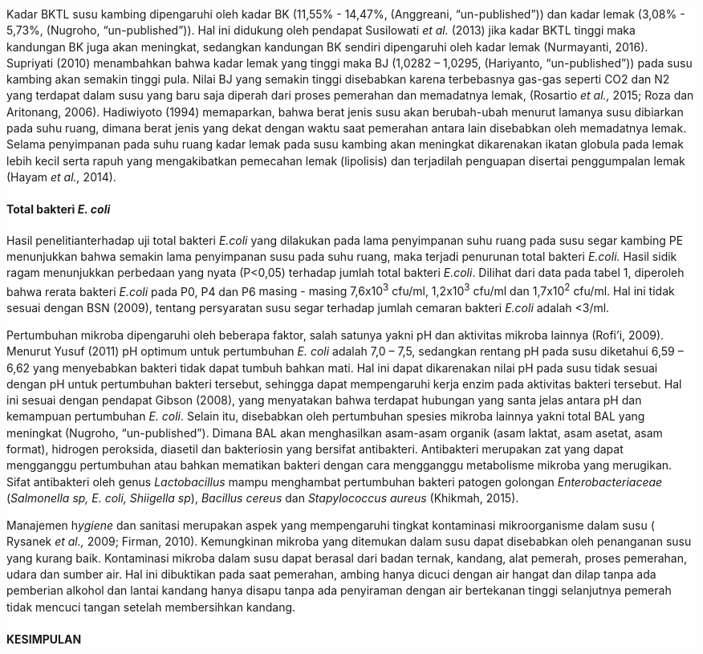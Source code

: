 <p><span class="font9">Kadar BKTL susu kambing dipengaruhi oleh kadar BK (11,55% - 14,47%, (Anggreani, “un-published”)) dan kadar lemak (3,08% - 5,73%, (Nugroho, “un-published”)). Hal ini didukung oleh pendapat Susilowati </span><span class="font9" style="font-style:italic;">et al.</span><span class="font9"> (2013) jika kadar BKTL tinggi maka kandungan BK juga akan meningkat, sedangkan kandungan BK sendiri dipengaruhi oleh kadar lemak (Nurmayanti, 2016). Supriyati (2010) menambahkan bahwa kadar lemak yang tinggi maka BJ (1,0282 – 1,0295, (Hariyanto, “un-published”)) pada susu kambing akan semakin tinggi pula. Nilai BJ yang semakin tinggi disebabkan karena terbebasnya gas-gas seperti CO</span><span class="font6">2 </span><span class="font9">dan N</span><span class="font6">2 </span><span class="font9">yang terdapat dalam susu yang baru saja diperah dari proses pemerahan dan memadatnya lemak, (Rosartio </span><span class="font9" style="font-style:italic;">et al.,</span><span class="font9"> 2015; Roza dan Aritonang, 2006). Hadiwiyoto (1994) memaparkan, bahwa berat jenis susu akan berubah-ubah menurut lamanya susu dibiarkan pada suhu ruang, dimana berat jenis yang dekat dengan waktu saat pemerahan antara lain disebabkan oleh memadatnya lemak. Selama penyimpanan pada suhu ruang kadar lemak pada susu kambing akan meningkat dikarenakan ikatan globula pada lemak lebih kecil serta rapuh yang mengakibatkan pemecahan lemak (lipolisis) dan terjadilah penguapan disertai penggumpalan lemak (Hayam </span><span class="font9" style="font-style:italic;">et al.,</span><span class="font9"> 2014).</span></p>
<h4><a name="bookmark46"></a><span class="font9" style="font-weight:bold;"><a name="bookmark47"></a>Total bakteri </span><span class="font9" style="font-weight:bold;font-style:italic;">E. coli</span></h4>
<p><span class="font9">Hasil penelitianterhadap uji total bakteri </span><span class="font9" style="font-style:italic;">E.coli</span><span class="font9"> yang dilakukan pada lama penyimpanan suhu ruang pada susu segar kambing PE menunjukkan bahwa semakin lama penyimpanan susu pada suhu ruang, maka terjadi penurunan total bakteri </span><span class="font9" style="font-style:italic;">E.coli.</span><span class="font9"> Hasil sidik ragam menunjukkan perbedaan yang nyata (P&lt;0,05) terhadap jumlah total bakteri </span><span class="font9" style="font-style:italic;">E.coli</span><span class="font9">. Dilihat dari data pada tabel 1, diperoleh bahwa rerata bakteri </span><span class="font9" style="font-style:italic;">E.coli</span><span class="font9"> pada P</span><span class="font6">0</span><span class="font9">, P</span><span class="font6">4 </span><span class="font9">dan P</span><span class="font6">6 </span><span class="font9">masing - masing 7,6x10<sup>3</sup> cfu/ml, 1,2x10<sup>3</sup> cfu/ml dan 1,7x10<sup>2</sup> cfu/ml. Hal ini tidak sesuai dengan BSN (2009), tentang persyaratan susu segar terhadap jumlah cemaran bakteri </span><span class="font9" style="font-style:italic;">E.coli</span><span class="font9"> adalah &lt;3/ml.</span></p>
<p><span class="font9">Pertumbuhan mikroba dipengaruhi oleh beberapa faktor, salah satunya yakni pH dan aktivitas mikroba lainnya (Rofi’i, 2009). Menurut Yusuf (2011) pH optimum untuk pertumbuhan </span><span class="font9" style="font-style:italic;">E. coli</span><span class="font9"> adalah 7,0 – 7,5, sedangkan rentang pH pada susu diketahui 6,59 – 6,62 yang menyebabkan bakteri tidak dapat tumbuh bahkan mati. Hal ini dapat dikarenakan nilai pH pada susu tidak sesuai dengan pH untuk pertumbuhan bakteri tersebut, sehingga dapat mempengaruhi kerja enzim pada aktivitas bakteri tersebut. Hal ini sesuai dengan pendapat Gibson (2008), yang menyatakan bahwa terdapat hubungan yang santa jelas antara pH dan kemampuan pertumbuhan </span><span class="font9" style="font-style:italic;">E. coli</span><span class="font9">. Selain itu, disebabkan oleh pertumbuhan spesies mikroba lainnya yakni total BAL yang meningkat (Nugroho, “un-published”). Dimana BAL akan menghasilkan asam-asam organik (asam laktat, asam asetat, asam format), hidrogen peroksida, diasetil dan bakteriosin yang bersifat antibakteri. Antibakteri merupakan zat yang dapat mengganggu pertumbuhan atau bahkan mematikan bakteri dengan cara mengganggu metabolisme mikroba yang merugikan. Sifat antibakteri oleh genus </span><span class="font9" style="font-style:italic;">Lactobacillus</span><span class="font9"> mampu menghambat pertumbuhan bakteri patogen golongan </span><span class="font9" style="font-style:italic;">Enterobacteriaceae</span><span class="font9"> (</span><span class="font9" style="font-style:italic;">Salmonella sp, E. coli, Shiigella sp</span><span class="font9">), </span><span class="font9" style="font-style:italic;">Bacillus cereus</span><span class="font9"> dan </span><span class="font9" style="font-style:italic;">Stapylococcus aureus</span><span class="font9"> (Khikmah, 2015).</span></p>
<p><span class="font9">Manajemen h</span><span class="font9" style="font-style:italic;">ygiene</span><span class="font9"> dan sanitasi merupakan aspek yang mempengaruhi tingkat kontaminasi mikroorganisme dalam susu ( Rysanek </span><span class="font9" style="font-style:italic;">et al.,</span><span class="font9"> 2009; Firman, 2010). Kemungkinan mikroba yang ditemukan dalam susu dapat disebabkan oleh penanganan susu yang kurang baik. Kontaminasi mikroba dalam susu dapat berasal dari badan ternak, kandang, alat pemerah, proses pemerahan, udara dan sumber air. Hal ini dibuktikan pada saat pemerahan, ambing hanya dicuci dengan air hangat dan dilap tanpa ada pemberian alkohol dan lantai kandang hanya disapu tanpa ada penyiraman dengan air bertekanan tinggi selanjutnya pemerah tidak mencuci tangan setelah membersihkan kandang.</span></p>
<h4><a name="bookmark48"></a><span class="font9" style="font-weight:bold;"><a name="bookmark49"></a>KESIMPULAN</span></h4>